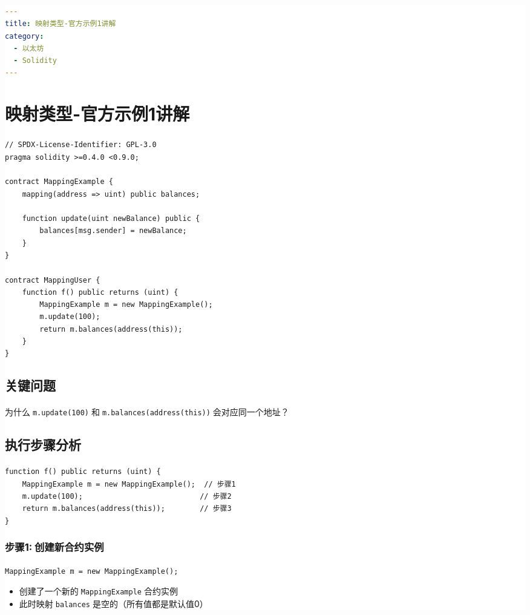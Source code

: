 ```yaml
---
title: 映射类型-官方示例1讲解
category:
  - 以太坊
  - Solidity
---
```


# 映射类型-官方示例1讲解

```solidity
// SPDX-License-Identifier: GPL-3.0
pragma solidity >=0.4.0 <0.9.0;

contract MappingExample {
    mapping(address => uint) public balances;

    function update(uint newBalance) public {
        balances[msg.sender] = newBalance;
    }
}

contract MappingUser {
    function f() public returns (uint) {
        MappingExample m = new MappingExample();
        m.update(100);
        return m.balances(address(this));
    }
}
```

## 关键问题

为什么 `m.update(100)` 和 `m.balances(address(this))` 会对应同一个地址？

## 执行步骤分析

```solidity
function f() public returns (uint) {
    MappingExample m = new MappingExample();  // 步骤1
    m.update(100);                           // 步骤2
    return m.balances(address(this));        // 步骤3
}
```

### 步骤1: 创建新合约实例
```solidity
MappingExample m = new MappingExample();
```
- 创建了一个新的 `MappingExample` 合约实例
- 此时映射 `balances` 是空的（所有值都是默认值0）
